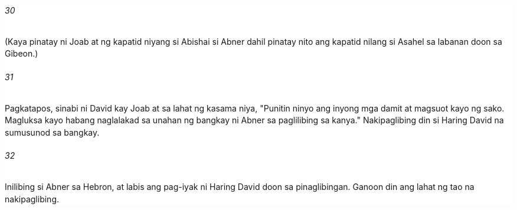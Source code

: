 
###### 30 










(Kaya pinatay ni Joab at ng kapatid niyang si Abishai si Abner dahil pinatay nito ang kapatid nilang si Asahel sa labanan doon sa Gibeon.) 





















###### 31 










Pagkatapos, sinabi ni David kay Joab at sa lahat ng kasama niya, "Punitin ninyo ang inyong mga damit at magsuot kayo ng sako. Magluksa kayo habang naglalakad sa unahan ng bangkay ni Abner sa paglilibing sa kanya." Nakipaglibing din si Haring David na sumusunod sa bangkay. 





















###### 32 










Inilibing si Abner sa Hebron, at labis ang pag-iyak ni Haring David doon sa pinaglibingan. Ganoon din ang lahat ng tao na nakipaglibing. 
